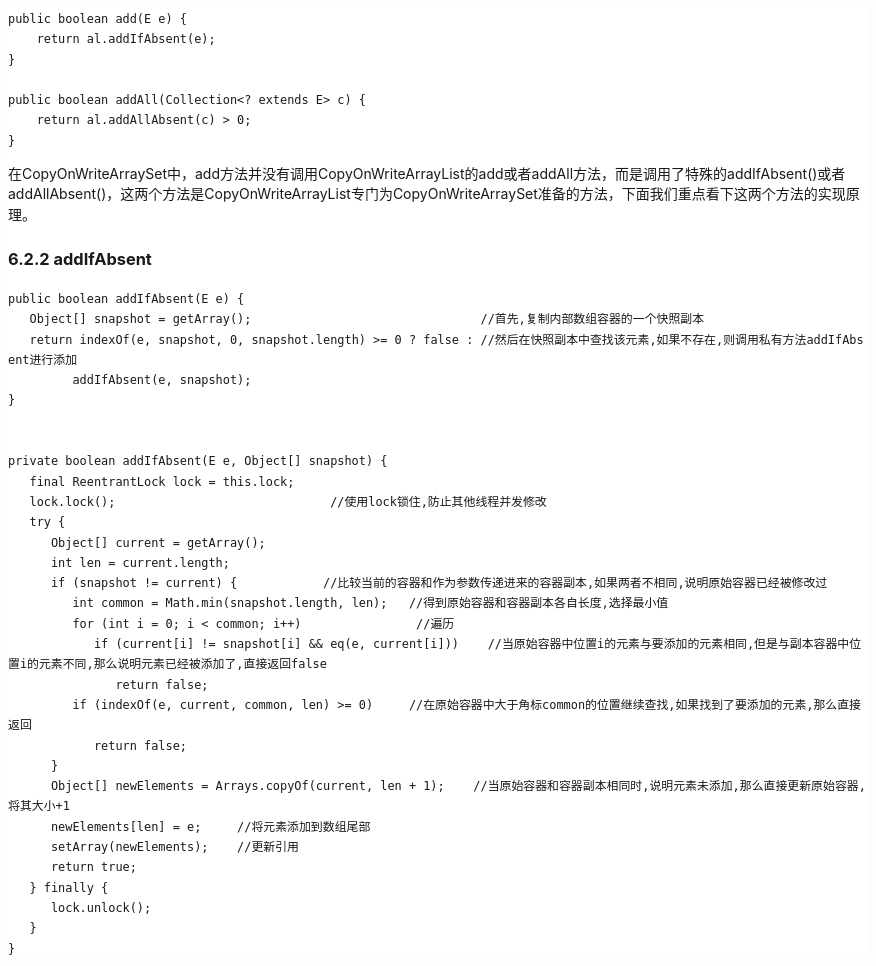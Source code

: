 ```
public boolean add(E e) {
    return al.addIfAbsent(e);
}

public boolean addAll(Collection<? extends E> c) {
    return al.addAllAbsent(c) > 0;
}
```

在CopyOnWriteArraySet中，add方法并没有调用CopyOnWriteArrayList的add或者addAll方法，而是调用了特殊的addIfAbsent()或者addAllAbsent()，这两个方法是CopyOnWriteArrayList专门为CopyOnWriteArraySet准备的方法，下面我们重点看下这两个方法的实现原理。



### 6.2.2 addIfAbsent

```
public boolean addIfAbsent(E e) {
   Object[] snapshot = getArray();                                //首先,复制内部数组容器的一个快照副本
   return indexOf(e, snapshot, 0, snapshot.length) >= 0 ? false : //然后在快照副本中查找该元素,如果不存在,则调用私有方法addIfAbsent进行添加
         addIfAbsent(e, snapshot);
}


private boolean addIfAbsent(E e, Object[] snapshot) {
   final ReentrantLock lock = this.lock;
   lock.lock();                              //使用lock锁住,防止其他线程并发修改
   try {
      Object[] current = getArray();
      int len = current.length;
      if (snapshot != current) {            //比较当前的容器和作为参数传递进来的容器副本,如果两者不相同,说明原始容器已经被修改过
         int common = Math.min(snapshot.length, len);   //得到原始容器和容器副本各自长度,选择最小值
         for (int i = 0; i < common; i++)                //遍历
            if (current[i] != snapshot[i] && eq(e, current[i]))    //当原始容器中位置i的元素与要添加的元素相同,但是与副本容器中位置i的元素不同,那么说明元素已经被添加了,直接返回false
               return false;
         if (indexOf(e, current, common, len) >= 0)     //在原始容器中大于角标common的位置继续查找,如果找到了要添加的元素,那么直接返回
            return false;
      }
      Object[] newElements = Arrays.copyOf(current, len + 1);    //当原始容器和容器副本相同时,说明元素未添加,那么直接更新原始容器,将其大小+1
      newElements[len] = e;     //将元素添加到数组尾部
      setArray(newElements);    //更新引用
      return true;
   } finally {
      lock.unlock();
   }
}
```

